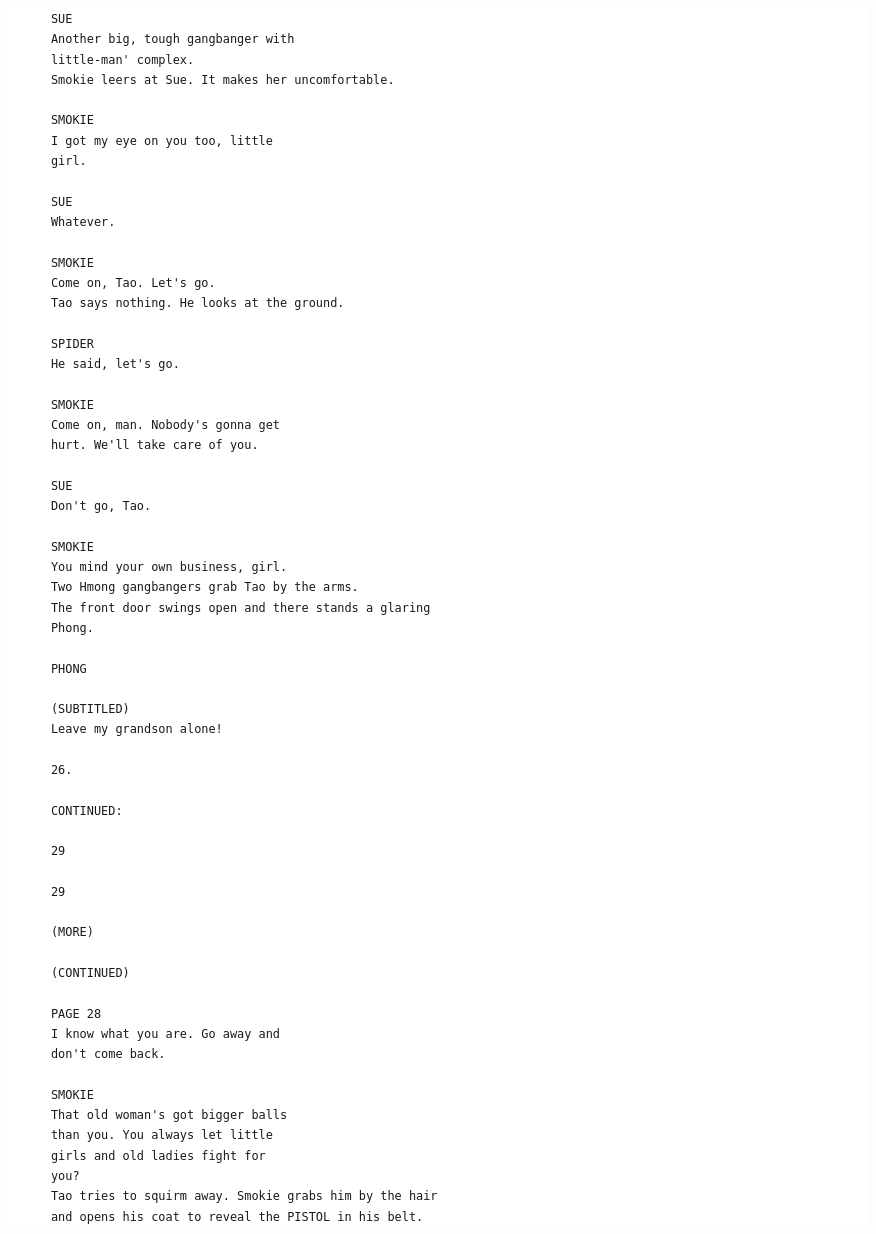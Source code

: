           SUE
          Another big, tough gangbanger with
          little-man' complex.
          Smokie leers at Sue. It makes her uncomfortable.

          SMOKIE
          I got my eye on you too, little
          girl.

          SUE
          Whatever.

          SMOKIE
          Come on, Tao. Let's go.
          Tao says nothing. He looks at the ground.

          SPIDER
          He said, let's go.

          SMOKIE
          Come on, man. Nobody's gonna get
          hurt. We'll take care of you.

          SUE
          Don't go, Tao.

          SMOKIE
          You mind your own business, girl.
          Two Hmong gangbangers grab Tao by the arms.
          The front door swings open and there stands a glaring
          Phong.

          PHONG

          (SUBTITLED)
          Leave my grandson alone!

          26.

          CONTINUED:

          29

          29

          (MORE)

          (CONTINUED)

          PAGE 28
          I know what you are. Go away and
          don't come back.

          SMOKIE
          That old woman's got bigger balls
          than you. You always let little
          girls and old ladies fight for
          you?
          Tao tries to squirm away. Smokie grabs him by the hair
          and opens his coat to reveal the PISTOL in his belt.
